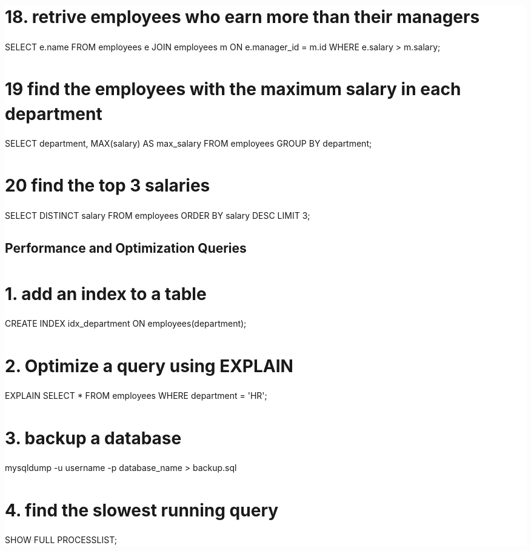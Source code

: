 # 18. retrive employees who earn more than their managers 
SELECT e.name 
FROM employees e 
JOIN employees m ON e.manager_id = m.id 
WHERE e.salary > m.salary;

# 19 find the employees with the maximum salary in each department 
SELECT department, MAX(salary) AS max_salary 
FROM employees 
GROUP BY department;

# 20 find the top 3 salaries 
SELECT DISTINCT salary 
FROM employees 
ORDER BY salary DESC 
LIMIT 3;



## Performance and Optimization Queries
# 1. add an index to a table
CREATE INDEX idx_department ON employees(department);

# 2. Optimize a query using EXPLAIN
EXPLAIN SELECT * FROM employees WHERE department = 'HR';


# 3. backup a database 
mysqldump -u username -p database_name > backup.sql

# 4. find the slowest running query 
SHOW FULL PROCESSLIST;



